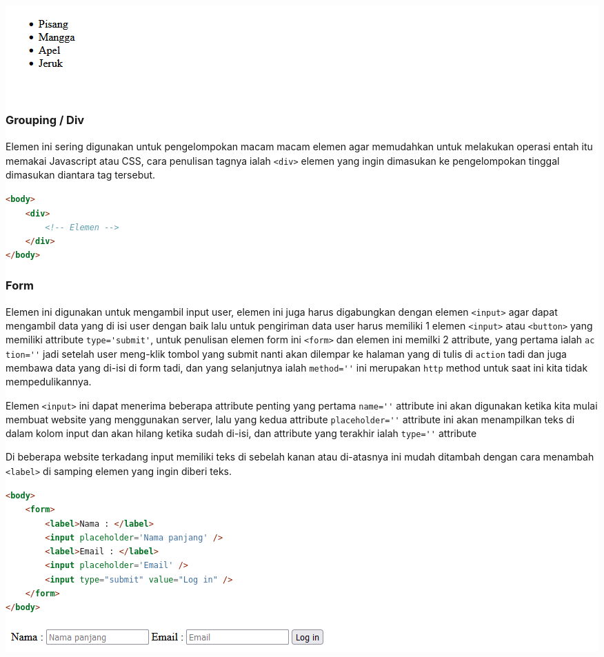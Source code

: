![Hasil dari kode di-atas](image/example-unordered-list-html.png)

### Grouping / Div

Elemen ini sering digunakan untuk pengelompokan macam macam elemen agar memudahkan untuk melakukan operasi entah itu memakai Javascript atau CSS, cara penulisan tagnya ialah `<div>` elemen yang ingin dimasukan ke pengelompokan tinggal dimasukan diantara tag tersebut.

```html
<body>
    <div>
        <!-- Elemen -->
    </div>
</body>
```

### Form

Elemen ini digunakan untuk mengambil input user, elemen ini juga harus digabungkan dengan elemen `<input>` agar dapat mengambil data yang di isi user dengan baik lalu untuk pengiriman data user harus memiliki 1 elemen `<input>` atau `<button>` yang memiliki attribute `type='submit'`, untuk penulisan elemen form ini `<form>` dan elemen ini memilki 2 attribute, yang pertama ialah `action=''` jadi setelah user meng-klik tombol yang submit nanti akan dilempar ke halaman yang di tulis di `action` tadi dan juga membawa data yang di-isi di form tadi, dan yang selanjutnya ialah `method=''` ini merupakan `http` method untuk saat ini kita tidak mempedulikannya.

Elemen `<input>` ini dapat menerima beberapa attribute penting yang pertama `name=''` attribute ini akan digunakan ketika kita mulai membuat website yang menggunakan server, lalu yang kedua attribute `placeholder=''` attribute ini akan menampilkan teks di dalam kolom input dan akan hilang ketika sudah di-isi, dan attribute yang terakhir ialah `type=''` attribute

Di beberapa website terkadang input memiliki teks di sebelah kanan atau di-atasnya ini mudah ditambah dengan cara menambah `<label>` di samping elemen yang ingin diberi teks.

```html
<body>
    <form>
        <label>Nama : </label>
        <input placeholder='Nama panjang' />
        <label>Email : </label>
        <input placeholder='Email' />
        <input type="submit" value="Log in" />
    </form>
</body>
```

![Gambar Form](image/example-form.png)
